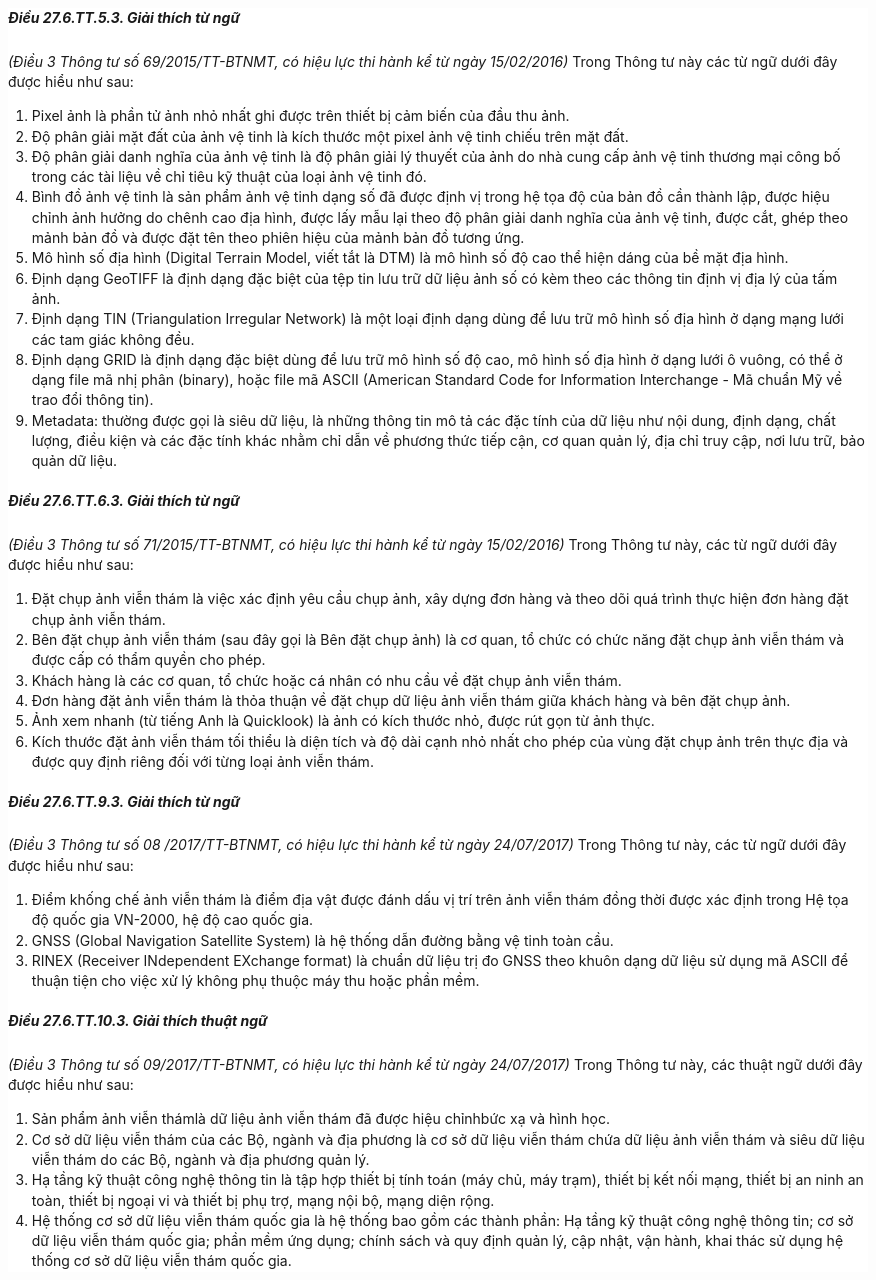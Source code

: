 ##### Điều 27.6.TT.5.3. Giải thích từ ngữ
*(Điều 3 Thông tư số 69/2015/TT-BTNMT, có hiệu lực thi hành kể từ ngày 15/02/2016)*
Trong Thông tư này các từ ngữ dưới đây được hiểu như sau:
1. Pixel ảnh là phần tử ảnh nhỏ nhất ghi được trên thiết bị cảm biến của đầu thu ảnh.
2. Độ phân giải mặt đất của ảnh vệ tinh là kích thước một pixel ảnh vệ tinh chiếu trên mặt đất.
3. Độ phân giải danh nghĩa của ảnh vệ tinh là độ phân giải lý thuyết của ảnh do nhà cung cấp ảnh vệ tinh thương mại công bố trong các tài liệu về chỉ tiêu kỹ thuật của loại ảnh vệ tinh đó.
4. Bình đồ ảnh vệ tinh là sản phẩm ảnh vệ tinh dạng số đã được định vị trong hệ tọa độ của bản đồ cần thành lập, được hiệu chỉnh ảnh hưởng do chênh cao địa hình, được lấy mẫu lại theo độ phân giải danh nghĩa của ảnh vệ tinh, được cắt, ghép theo mảnh bản đồ và được đặt tên theo phiên hiệu của mảnh bản đồ tương ứng.
5. Mô hình số địa hình (Digital Terrain Model, viết tắt là DTM) là mô hình số độ cao thể hiện dáng của bề mặt địa hình.
6. Định dạng GeoTIFF là định dạng đặc biệt của tệp tin lưu trữ dữ liệu ảnh số có kèm theo các thông tin định vị địa lý của tấm ảnh.
7. Định dạng TIN (Triangulation Irregular Network) là một loại định dạng dùng để lưu trữ mô hình số địa hình ở dạng mạng lưới các tam giác không đều.
8. Định dạng GRID là định dạng đặc biệt dùng để lưu trữ mô hình số độ cao, mô hình số địa hình ở dạng lưới ô vuông, có thể ở dạng file mã nhị phân (binary), hoặc file mã ASCII (American Standard Code for Information Interchange - Mã chuẩn Mỹ về trao đổi thông tin).
9. Metadata: thường được gọi là siêu dữ liệu, là những thông tin mô tả các đặc tính của dữ liệu như nội dung, định dạng, chất lượng, điều kiện và các đặc tính khác nhằm chỉ dẫn về phương thức tiếp cận, cơ quan quản lý, địa chỉ truy cập, nơi lưu trữ, bảo quản dữ liệu.

##### Điều 27.6.TT.6.3. Giải thích từ ngữ
*(Điều 3 Thông tư số 71/2015/TT-BTNMT, có hiệu lực thi hành kể từ ngày 15/02/2016)*
Trong Thông tư này, các từ ngữ dưới đây được hiểu như sau:
1. Đặt chụp ảnh viễn thám là việc xác định yêu cầu chụp ảnh, xây dựng đơn hàng và theo dõi quá trình thực hiện đơn hàng đặt chụp ảnh viễn thám.
2. Bên đặt chụp ảnh viễn thám (sau đây gọi là Bên đặt chụp ảnh) là cơ quan, tổ chức có chức năng đặt chụp ảnh viễn thám và được cấp có thẩm quyền cho phép.
3. Khách hàng là các cơ quan, tổ chức hoặc cá nhân có nhu cầu về đặt chụp ảnh viễn thám.
4. Đơn hàng đặt ảnh viễn thám là thỏa thuận về đặt chụp dữ liệu ảnh viễn thám giữa khách hàng và bên đặt chụp ảnh.
5. Ảnh xem nhanh (từ tiếng Anh là Quicklook) là ảnh có kích thước nhỏ, được rút gọn từ ảnh thực.
6. Kích thước đặt ảnh viễn thám tối thiểu là diện tích và độ dài cạnh nhỏ nhất cho phép của vùng đặt chụp ảnh trên thực địa và được quy định riêng đối với từng loại ảnh viễn thám.

##### Điều 27.6.TT.9.3. Giải thích từ ngữ
*(Điều 3 Thông tư số 08 /2017/TT-BTNMT, có hiệu lực thi hành kể từ ngày 24/07/2017)*
Trong Thông tư này, các từ ngữ dưới đây được hiểu như sau:
1. Điểm khống chế ảnh viễn thám là điểm địa vật được đánh dấu vị trí trên ảnh viễn thám đồng thời được xác định trong Hệ tọa độ quốc gia VN-2000, hệ độ cao quốc gia.
2. GNSS (Global Navigation Satellite System) là hệ thống dẫn đường bằng vệ tinh toàn cầu.
3. RINEX (Receiver INdependent EXchange format) là chuẩn dữ liệu trị đo GNSS theo khuôn dạng dữ liệu sử dụng mã ASCII để thuận tiện cho việc xử lý không phụ thuộc máy thu hoặc phần mềm.

##### Điều 27.6.TT.10.3. Giải thích thuật ngữ
*(Điều 3 Thông tư số 09/2017/TT-BTNMT, có hiệu lực thi hành kể từ ngày 24/07/2017)*
Trong Thông tư này, các thuật ngữ dưới đây được hiểu như sau:
1. Sản phẩm ảnh viễn thámlà dữ liệu ảnh viễn thám đã được hiệu chỉnhbức xạ và hình học.
2. Cơ sở dữ liệu viễn thám của các Bộ, ngành và địa phương là cơ sở dữ liệu viễn thám chứa dữ liệu ảnh viễn thám và siêu dữ liệu viễn thám do các Bộ, ngành và địa phương quản lý.
3. Hạ tầng kỹ thuật công nghệ thông tin là tập hợp thiết bị tính toán (máy chủ, máy trạm), thiết bị kết nối mạng, thiết bị an ninh an toàn, thiết bị ngoại vi và thiết bị phụ trợ, mạng nội bộ, mạng diện rộng.
4. Hệ thống cơ sở dữ liệu viễn thám quốc gia là hệ thống bao gồm các thành phần: Hạ tầng kỹ thuật công nghệ thông tin; cơ sở dữ liệu viễn thám quốc gia; phần mềm ứng dụng; chính sách và quy định quản lý, cập nhật, vận hành, khai thác sử dụng hệ thống cơ sở dữ liệu viễn thám quốc gia.
